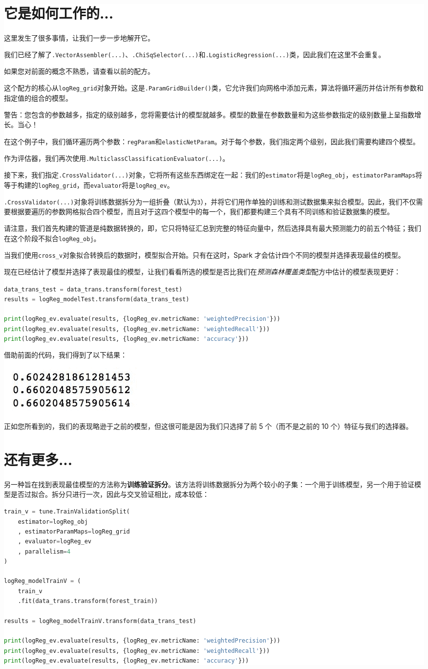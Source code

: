 # 它是如何工作的...

这里发生了很多事情，让我们一步一步地解开它。

我们已经了解了`.VectorAssembler(...)`、`.ChiSqSelector(...)`和`.LogisticRegression(...)`类，因此我们在这里不会重复。

如果您对前面的概念不熟悉，请查看以前的配方。

这个配方的核心从`logReg_grid`对象开始。这是`.ParamGridBuilder()`类，它允许我们向网格中添加元素，算法将循环遍历并估计所有参数和指定值的组合的模型。

警告：您包含的参数越多，指定的级别越多，您将需要估计的模型就越多。模型的数量在参数数量和为这些参数指定的级别数量上呈指数增长。当心！

在这个例子中，我们循环遍历两个参数：`regParam`和`elasticNetParam`。对于每个参数，我们指定两个级别，因此我们需要构建四个模型。

作为评估器，我们再次使用`.MulticlassClassificationEvaluator(...)`。

接下来，我们指定`.CrossValidator(...)`对象，它将所有这些东西绑定在一起：我们的`estimator`将是`logReg_obj`，`estimatorParamMaps`将等于构建的`logReg_grid`，而`evaluator`将是`logReg_ev`。

`.CrossValidator(...)`对象将训练数据拆分为一组折叠（默认为`3`），并将它们用作单独的训练和测试数据集来拟合模型。因此，我们不仅需要根据要遍历的参数网格拟合四个模型，而且对于这四个模型中的每一个，我们都要构建三个具有不同训练和验证数据集的模型。

请注意，我们首先构建的管道是纯数据转换的，即，它只将特征汇总到完整的特征向量中，然后选择具有最大预测能力的前五个特征；我们在这个阶段不拟合`logReg_obj`。

当我们使用`cross_v`对象拟合转换后的数据时，模型拟合开始。只有在这时，Spark 才会估计四个不同的模型并选择表现最佳的模型。

现在已经估计了模型并选择了表现最佳的模型，让我们看看所选的模型是否比我们在*预测森林覆盖类型*配方中估计的模型表现更好：

```py
data_trans_test = data_trans.transform(forest_test)
results = logReg_modelTest.transform(data_trans_test)

print(logReg_ev.evaluate(results, {logReg_ev.metricName: 'weightedPrecision'}))
print(logReg_ev.evaluate(results, {logReg_ev.metricName: 'weightedRecall'}))
print(logReg_ev.evaluate(results, {logReg_ev.metricName: 'accuracy'}))
```

借助前面的代码，我们得到了以下结果：

![](img/00154.jpeg)

正如您所看到的，我们的表现略逊于之前的模型，但这很可能是因为我们只选择了前 5 个（而不是之前的 10 个）特征与我们的选择器。

# 还有更多...

另一种旨在找到表现最佳模型的方法称为**训练验证拆分**。该方法将训练数据拆分为两个较小的子集：一个用于训练模型，另一个用于验证模型是否过拟合。拆分只进行一次，因此与交叉验证相比，成本较低：

```py
train_v = tune.TrainValidationSplit(
    estimator=logReg_obj
    , estimatorParamMaps=logReg_grid
    , evaluator=logReg_ev
    , parallelism=4
)

logReg_modelTrainV = (
    train_v
    .fit(data_trans.transform(forest_train))

results = logReg_modelTrainV.transform(data_trans_test)

print(logReg_ev.evaluate(results, {logReg_ev.metricName: 'weightedPrecision'}))
print(logReg_ev.evaluate(results, {logReg_ev.metricName: 'weightedRecall'}))
print(logReg_ev.evaluate(results, {logReg_ev.metricName: 'accuracy'}))
```